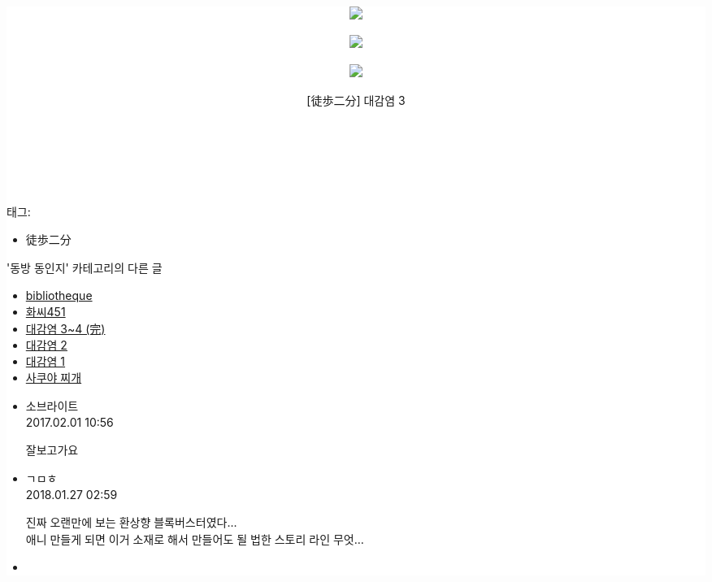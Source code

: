 <p style="text-align: center; clear: none; float: none;"><img src="{{ site.nasurl }}/ghap/1088/113.jpg"/></p>
<p style="text-align: center; clear: none; float: none;"><img src="{{ site.nasurl }}/ghap/1088/114.jpg"/></p>
<p style="text-align: center; clear: none; float: none;"><img src="{{ site.nasurl }}/ghap/1088/115.jpg"/></p>
<p style="text-align: center; clear: none; float: none;">[徒歩二分] 대감염 3</p>
<p style="text-align: center; clear: none; float: none;"><br/></p>
<p style="text-align: center; clear: none; float: none;"><br/></p>
<p><br/></p>
</div><div class="tagTrail">
<p>태그: </p>
<ul>
<li>徒歩二分</li>
</ul>
</div><div class="another">
<p>'동방 동인지' 카테고리의 다른 글</p>
<ul>
<li><a href="/2016-07-25-ghap_1090">bibliotheque</a></li>
<li><a href="/2016-07-25-ghap_1089">화씨451</a></li>
<li><a href="/2016-07-25-ghap_1088">대감염 3~4 (完)</a></li>
<li><a href="/2016-07-25-ghap_1087">대감염 2</a></li>
<li><a href="/2016-07-25-ghap_1086">대감염 1</a></li>
<li><a href="/2016-07-25-ghap_1085">사쿠야 찌개</a></li>
</ul>
</div><div class="cb_module cb_fluid">
<div class="cb_wrt cb_profile">
<div class="comment">
<ul>
<li class="cb_thumb_off" id="comment14904237">
<div class="cb_comment_area">
<div class="cb_info_area">
<div class="cb_section">
<span class="cb_nick_name">소브라이트</span>
</div>
<div class="cb_section">
<span class="cb_date">2017.02.01 10:56 </span>
</div>
</div>
<div class="cb_dsc_comment">
<p class="cb_dsc">
											잘보고가요
										</p>
</div>
</div></li>
<li class="cb_thumb_off" id="comment15184012">
<div class="cb_comment_area">
<div class="cb_info_area">
<div class="cb_section">
<span class="cb_nick_name">ㄱㅁㅎ</span>
</div>
<div class="cb_section">
<span class="cb_date">2018.01.27 02:59 </span>
</div>
</div>
<div class="cb_dsc_comment">
<p class="cb_dsc">
											진짜 오랜만에 보는 환상향 블록버스터였다...<br/>
애니 만들게 되면 이거 소재로 해서 만들어도 될 법한 스토리 라인 무엇...
										</p>
</div>
</div></li>
<li class="cb_thumb_off" id="comment15226490">
<div class="cb_comment_area">
<div class="cb_info_area">